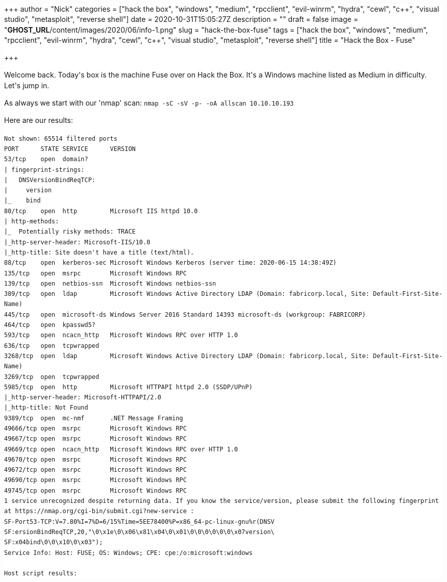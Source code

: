 +++
author = "Nick"
categories = ["hack the box", "windows", "medium", "rpcclient", "evil-winrm", "hydra", "cewl", "c++", "visual studio", "metasploit", "reverse shell"]
date = 2020-10-31T15:05:27Z
description = ""
draft = false
image = "__GHOST_URL__/content/images/2020/06/info-1.png"
slug = "hack-the-box-fuse"
tags = ["hack the box", "windows", "medium", "rpcclient", "evil-winrm", "hydra", "cewl", "c++", "visual studio", "metasploit", "reverse shell"]
title = "Hack the Box - Fuse"

+++


Welcome back. Today's box is the machine Fuse over on Hack the Box. It's a Windows machine listed as Medium in difficulty. Let's jump in.

As always we start with our 'nmap' scan: `nmap -sC -sV -p- -oA allscan 10.10.10.193`

Here are our results:
```
Not shown: 65514 filtered ports
PORT      STATE SERVICE      VERSION
53/tcp    open  domain?
| fingerprint-strings: 
|   DNSVersionBindReqTCP: 
|     version
|_    bind
80/tcp    open  http         Microsoft IIS httpd 10.0
| http-methods: 
|_  Potentially risky methods: TRACE
|_http-server-header: Microsoft-IIS/10.0
|_http-title: Site doesn't have a title (text/html).
88/tcp    open  kerberos-sec Microsoft Windows Kerberos (server time: 2020-06-15 14:38:49Z)
135/tcp   open  msrpc        Microsoft Windows RPC
139/tcp   open  netbios-ssn  Microsoft Windows netbios-ssn
389/tcp   open  ldap         Microsoft Windows Active Directory LDAP (Domain: fabricorp.local, Site: Default-First-Site-Name)
445/tcp   open  microsoft-ds Windows Server 2016 Standard 14393 microsoft-ds (workgroup: FABRICORP)
464/tcp   open  kpasswd5?
593/tcp   open  ncacn_http   Microsoft Windows RPC over HTTP 1.0
636/tcp   open  tcpwrapped
3268/tcp  open  ldap         Microsoft Windows Active Directory LDAP (Domain: fabricorp.local, Site: Default-First-Site-Name)
3269/tcp  open  tcpwrapped
5985/tcp  open  http         Microsoft HTTPAPI httpd 2.0 (SSDP/UPnP)
|_http-server-header: Microsoft-HTTPAPI/2.0
|_http-title: Not Found
9389/tcp  open  mc-nmf       .NET Message Framing
49666/tcp open  msrpc        Microsoft Windows RPC
49667/tcp open  msrpc        Microsoft Windows RPC
49669/tcp open  ncacn_http   Microsoft Windows RPC over HTTP 1.0
49670/tcp open  msrpc        Microsoft Windows RPC
49672/tcp open  msrpc        Microsoft Windows RPC
49690/tcp open  msrpc        Microsoft Windows RPC
49745/tcp open  msrpc        Microsoft Windows RPC
1 service unrecognized despite returning data. If you know the service/version, please submit the following fingerprint at https://nmap.org/cgi-bin/submit.cgi?new-service :
SF-Port53-TCP:V=7.80%I=7%D=6/15%Time=5EE78400%P=x86_64-pc-linux-gnu%r(DNSV
SF:ersionBindReqTCP,20,"\0\x1e\0\x06\x81\x04\0\x01\0\0\0\0\0\0\x07version\
SF:x04bind\0\0\x10\0\x03");
Service Info: Host: FUSE; OS: Windows; CPE: cpe:/o:microsoft:windows

Host script results:
```